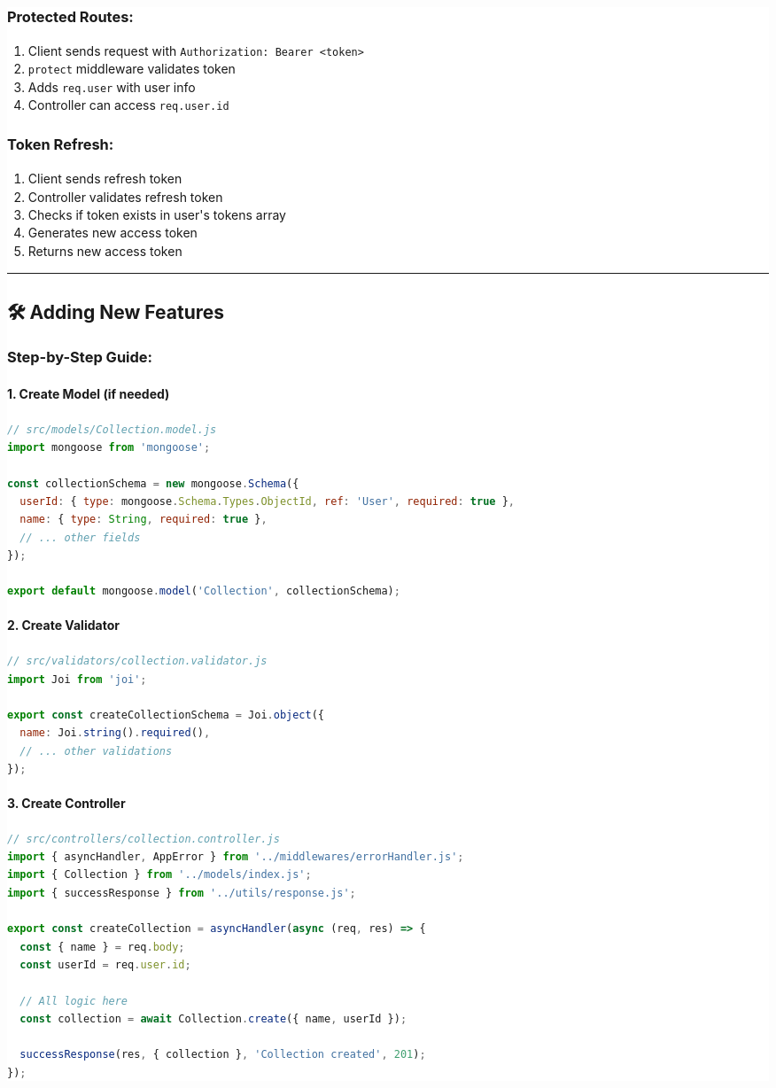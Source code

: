 ### Protected Routes:
1. Client sends request with `Authorization: Bearer <token>`
2. `protect` middleware validates token
3. Adds `req.user` with user info
4. Controller can access `req.user.id`

### Token Refresh:
1. Client sends refresh token
2. Controller validates refresh token
3. Checks if token exists in user's tokens array
4. Generates new access token
5. Returns new access token

---

## 🛠️ Adding New Features

### Step-by-Step Guide:

#### 1. Create Model (if needed)
```javascript
// src/models/Collection.model.js
import mongoose from 'mongoose';

const collectionSchema = new mongoose.Schema({
  userId: { type: mongoose.Schema.Types.ObjectId, ref: 'User', required: true },
  name: { type: String, required: true },
  // ... other fields
});

export default mongoose.model('Collection', collectionSchema);
```

#### 2. Create Validator
```javascript
// src/validators/collection.validator.js
import Joi from 'joi';

export const createCollectionSchema = Joi.object({
  name: Joi.string().required(),
  // ... other validations
});
```

#### 3. Create Controller
```javascript
// src/controllers/collection.controller.js
import { asyncHandler, AppError } from '../middlewares/errorHandler.js';
import { Collection } from '../models/index.js';
import { successResponse } from '../utils/response.js';

export const createCollection = asyncHandler(async (req, res) => {
  const { name } = req.body;
  const userId = req.user.id;

  // All logic here
  const collection = await Collection.create({ name, userId });

  successResponse(res, { collection }, 'Collection created', 201);
});
```
